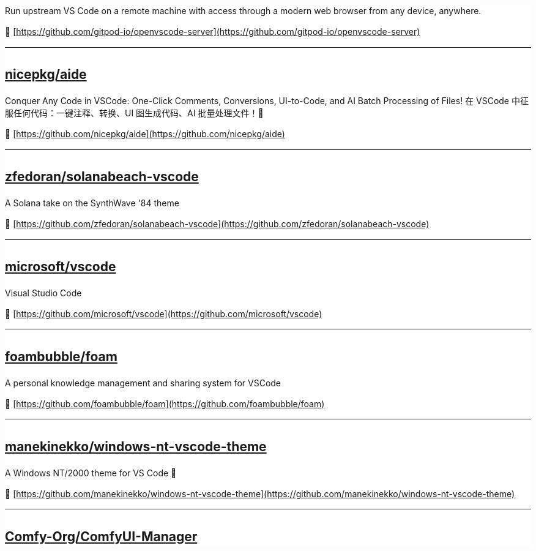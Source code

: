 Run upstream VS Code on a remote machine with access through a modern web browser from any device, anywhere.

🔗 [https://github.com/gitpod-io/openvscode-server](https://github.com/gitpod-io/openvscode-server)

---

## [nicepkg/aide](https://github.com/nicepkg/aide)

Conquer Any Code in VSCode: One-Click Comments, Conversions, UI-to-Code, and AI Batch Processing of Files! 在 VSCode 中征服任何代码：一键注释、转换、UI 图生成代码、AI 批量处理文件！💪

🔗 [https://github.com/nicepkg/aide](https://github.com/nicepkg/aide)

---

## [zfedoran/solanabeach-vscode](https://github.com/zfedoran/solanabeach-vscode)

A Solana take on the SynthWave '84 theme

🔗 [https://github.com/zfedoran/solanabeach-vscode](https://github.com/zfedoran/solanabeach-vscode)

---

## [microsoft/vscode](https://github.com/microsoft/vscode)

Visual Studio Code

🔗 [https://github.com/microsoft/vscode](https://github.com/microsoft/vscode)

---

## [foambubble/foam](https://github.com/foambubble/foam)

A personal knowledge management and sharing system for VSCode

🔗 [https://github.com/foambubble/foam](https://github.com/foambubble/foam)

---

## [manekinekko/windows-nt-vscode-theme](https://github.com/manekinekko/windows-nt-vscode-theme)

A Windows NT/2000 theme for VS Code  🎉

🔗 [https://github.com/manekinekko/windows-nt-vscode-theme](https://github.com/manekinekko/windows-nt-vscode-theme)

---

## [Comfy-Org/ComfyUI-Manager](https://github.com/Comfy-Org/ComfyUI-Manager)
